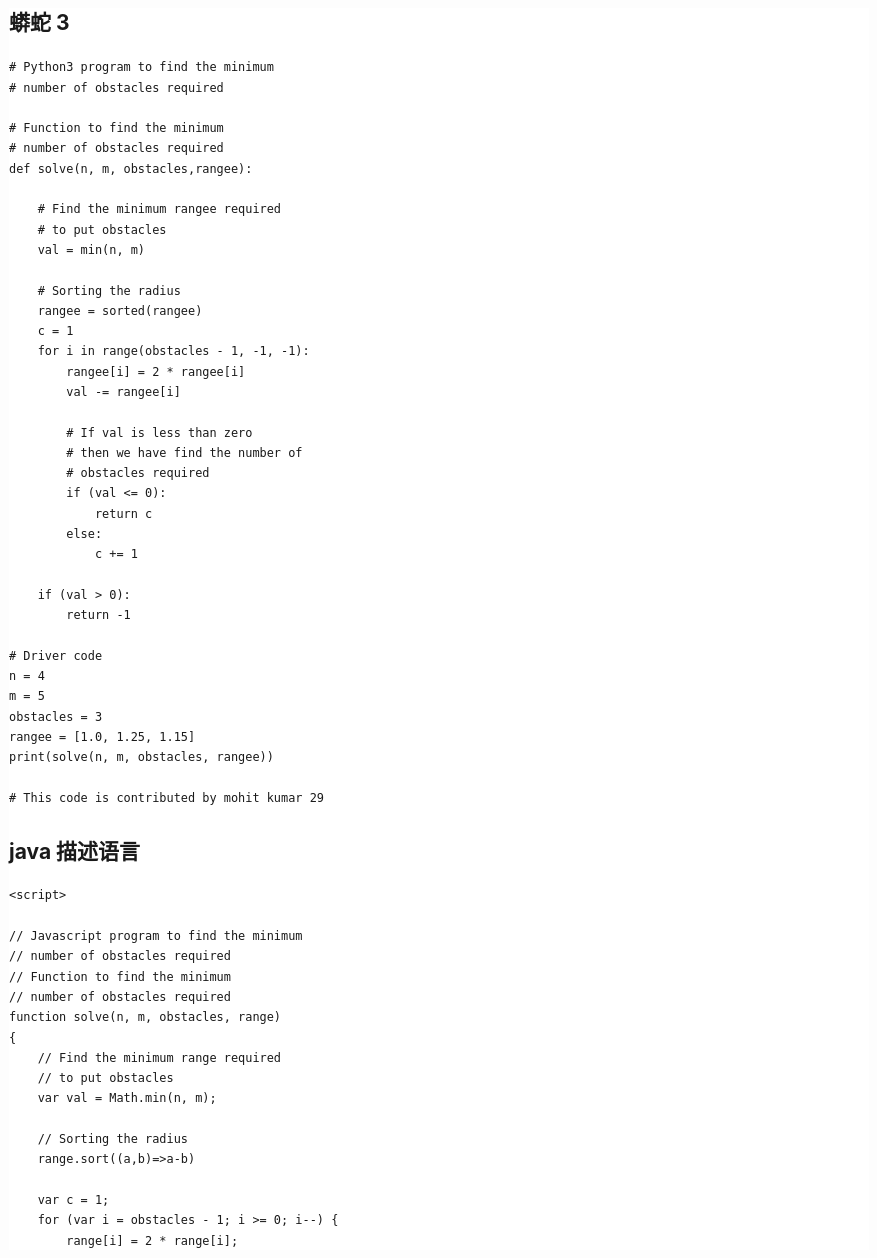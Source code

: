 ## 蟒蛇 3

```
# Python3 program to find the minimum
# number of obstacles required

# Function to find the minimum
# number of obstacles required
def solve(n, m, obstacles,rangee):

    # Find the minimum rangee required
    # to put obstacles
    val = min(n, m)

    # Sorting the radius
    rangee = sorted(rangee)
    c = 1
    for i in range(obstacles - 1, -1, -1):
        rangee[i] = 2 * rangee[i]
        val -= rangee[i]

        # If val is less than zero
        # then we have find the number of
        # obstacles required
        if (val <= 0):
            return c
        else:
            c += 1

    if (val > 0):
        return -1

# Driver code
n = 4
m = 5
obstacles = 3
rangee = [1.0, 1.25, 1.15]
print(solve(n, m, obstacles, rangee))

# This code is contributed by mohit kumar 29
```

## java 描述语言

```
<script>

// Javascript program to find the minimum
// number of obstacles required
// Function to find the minimum
// number of obstacles required
function solve(n, m, obstacles, range)
{
    // Find the minimum range required
    // to put obstacles
    var val = Math.min(n, m);

    // Sorting the radius
    range.sort((a,b)=>a-b)

    var c = 1;
    for (var i = obstacles - 1; i >= 0; i--) {
        range[i] = 2 * range[i];
```